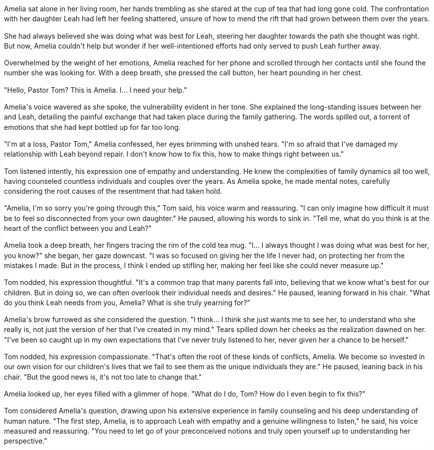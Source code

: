 Amelia sat alone in her living room, her hands trembling as she stared at the cup of tea that had long gone cold. The confrontation with her daughter Leah had left her feeling shattered, unsure of how to mend the rift that had grown between them over the years.

She had always believed she was doing what was best for Leah, steering her daughter towards the path she thought was right. But now, Amelia couldn't help but wonder if her well-intentioned efforts had only served to push Leah further away.

Overwhelmed by the weight of her emotions, Amelia reached for her phone and scrolled through her contacts until she found the number she was looking for. With a deep breath, she pressed the call button, her heart pounding in her chest.

"Hello, Pastor Tom? This is Amelia. I... I need your help."

Amelia's voice wavered as she spoke, the vulnerability evident in her tone. She explained the long-standing issues between her and Leah, detailing the painful exchange that had taken place during the family gathering. The words spilled out, a torrent of emotions that she had kept bottled up for far too long.

"I'm at a loss, Pastor Tom," Amelia confessed, her eyes brimming with unshed tears. "I'm so afraid that I've damaged my relationship with Leah beyond repair. I don't know how to fix this, how to make things right between us."

Tom listened intently, his expression one of empathy and understanding. He knew the complexities of family dynamics all too well, having counseled countless individuals and couples over the years. As Amelia spoke, he made mental notes, carefully considering the root causes of the resentment that had taken hold.

"Amelia, I'm so sorry you're going through this," Tom said, his voice warm and reassuring. "I can only imagine how difficult it must be to feel so disconnected from your own daughter." He paused, allowing his words to sink in. "Tell me, what do you think is at the heart of the conflict between you and Leah?"

Amelia took a deep breath, her fingers tracing the rim of the cold tea mug. "I... I always thought I was doing what was best for her, you know?" she began, her gaze downcast. "I was so focused on giving her the life I never had, on protecting her from the mistakes I made. But in the process, I think I ended up stifling her, making her feel like she could never measure up."

Tom nodded, his expression thoughtful. "It's a common trap that many parents fall into, believing that we know what's best for our children. But in doing so, we can often overlook their individual needs and desires." He paused, leaning forward in his chair. "What do you think Leah needs from you, Amelia? What is she truly yearning for?"

Amelia's brow furrowed as she considered the question. "I think... I think she just wants me to see her, to understand who she really is, not just the version of her that I've created in my mind." Tears spilled down her cheeks as the realization dawned on her. "I've been so caught up in my own expectations that I've never truly listened to her, never given her a chance to be herself."

Tom nodded, his expression compassionate. "That's often the root of these kinds of conflicts, Amelia. We become so invested in our own vision for our children's lives that we fail to see them as the unique individuals they are." He paused, leaning back in his chair. "But the good news is, it's not too late to change that."

Amelia looked up, her eyes filled with a glimmer of hope. "What do I do, Tom? How do I even begin to fix this?"

Tom considered Amelia's question, drawing upon his extensive experience in family counseling and his deep understanding of human nature. "The first step, Amelia, is to approach Leah with empathy and a genuine willingness to listen," he said, his voice measured and reassuring. "You need to let go of your preconceived notions and truly open yourself up to understanding her perspective."
